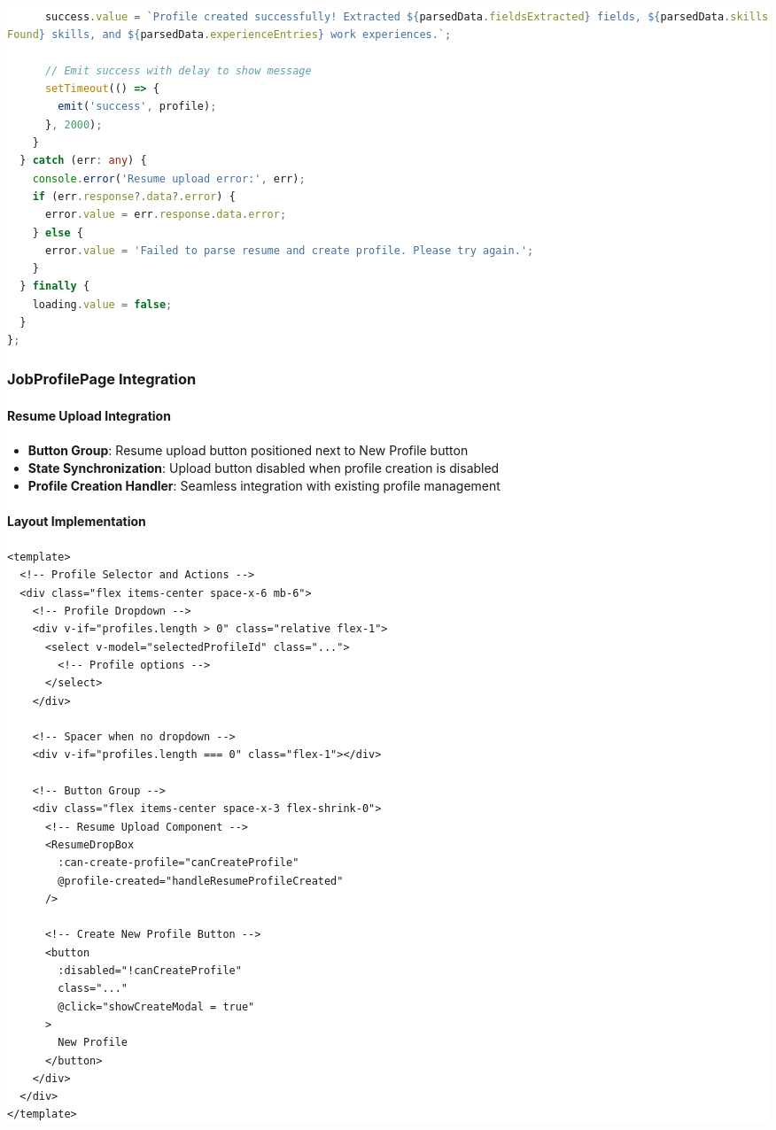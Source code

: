 ```typescript
      success.value = `Profile created successfully! Extracted ${parsedData.fieldsExtracted} fields, ${parsedData.skillsFound} skills, and ${parsedData.experienceEntries} work experiences.`;
      
      // Emit success with delay to show message
      setTimeout(() => {
        emit('success', profile);
      }, 2000);
    }
  } catch (err: any) {
    console.error('Resume upload error:', err);
    if (err.response?.data?.error) {
      error.value = err.response.data.error;
    } else {
      error.value = 'Failed to parse resume and create profile. Please try again.';
    }
  } finally {
    loading.value = false;
  }
};
```

### JobProfilePage Integration

#### **Resume Upload Integration**

- **Button Group**: Resume upload button positioned next to New Profile button
- **State Synchronization**: Upload button disabled when profile creation is disabled
- **Profile Creation Handler**: Seamless integration with existing profile management

#### **Layout Implementation**

```vue
<template>
  <!-- Profile Selector and Actions -->
  <div class="flex items-center space-x-6 mb-6">
    <!-- Profile Dropdown -->
    <div v-if="profiles.length > 0" class="relative flex-1">
      <select v-model="selectedProfileId" class="...">
        <!-- Profile options -->
      </select>
    </div>
    
    <!-- Spacer when no dropdown -->
    <div v-if="profiles.length === 0" class="flex-1"></div>
    
    <!-- Button Group -->
    <div class="flex items-center space-x-3 flex-shrink-0">
      <!-- Resume Upload Component -->
      <ResumeDropBox 
        :can-create-profile="canCreateProfile"
        @profile-created="handleResumeProfileCreated" 
      />
      
      <!-- Create New Profile Button -->
      <button
        :disabled="!canCreateProfile"
        class="..."
        @click="showCreateModal = true"
      >
        New Profile
      </button>
    </div>
  </div>
</template>
```